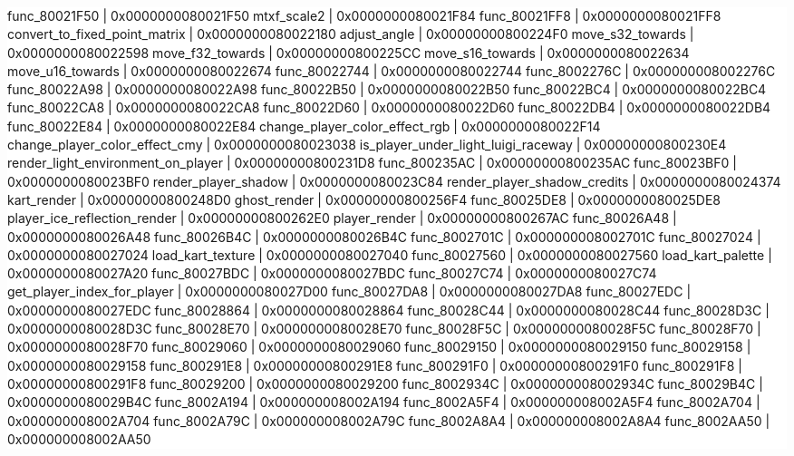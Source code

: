 func_80021F50 | 0x0000000080021F50
mtxf_scale2 | 0x0000000080021F84
func_80021FF8 | 0x0000000080021FF8
convert_to_fixed_point_matrix | 0x0000000080022180
adjust_angle | 0x00000000800224F0
move_s32_towards | 0x0000000080022598
move_f32_towards | 0x00000000800225CC
move_s16_towards | 0x0000000080022634
move_u16_towards | 0x0000000080022674
func_80022744 | 0x0000000080022744
func_8002276C | 0x000000008002276C
func_80022A98 | 0x0000000080022A98
func_80022B50 | 0x0000000080022B50
func_80022BC4 | 0x0000000080022BC4
func_80022CA8 | 0x0000000080022CA8
func_80022D60 | 0x0000000080022D60
func_80022DB4 | 0x0000000080022DB4
func_80022E84 | 0x0000000080022E84
change_player_color_effect_rgb | 0x0000000080022F14
change_player_color_effect_cmy | 0x0000000080023038
is_player_under_light_luigi_raceway | 0x00000000800230E4
render_light_environment_on_player | 0x00000000800231D8
func_800235AC | 0x00000000800235AC
func_80023BF0 | 0x0000000080023BF0
render_player_shadow | 0x0000000080023C84
render_player_shadow_credits | 0x0000000080024374
kart_render | 0x00000000800248D0
ghost_render | 0x00000000800256F4
func_80025DE8 | 0x0000000080025DE8
player_ice_reflection_render | 0x00000000800262E0
player_render | 0x00000000800267AC
func_80026A48 | 0x0000000080026A48
func_80026B4C | 0x0000000080026B4C
func_8002701C | 0x000000008002701C
func_80027024 | 0x0000000080027024
load_kart_texture | 0x0000000080027040
func_80027560 | 0x0000000080027560
load_kart_palette | 0x0000000080027A20
func_80027BDC | 0x0000000080027BDC
func_80027C74 | 0x0000000080027C74
get_player_index_for_player | 0x0000000080027D00
func_80027DA8 | 0x0000000080027DA8
func_80027EDC | 0x0000000080027EDC
func_80028864 | 0x0000000080028864
func_80028C44 | 0x0000000080028C44
func_80028D3C | 0x0000000080028D3C
func_80028E70 | 0x0000000080028E70
func_80028F5C | 0x0000000080028F5C
func_80028F70 | 0x0000000080028F70
func_80029060 | 0x0000000080029060
func_80029150 | 0x0000000080029150
func_80029158 | 0x0000000080029158
func_800291E8 | 0x00000000800291E8
func_800291F0 | 0x00000000800291F0
func_800291F8 | 0x00000000800291F8
func_80029200 | 0x0000000080029200
func_8002934C | 0x000000008002934C
func_80029B4C | 0x0000000080029B4C
func_8002A194 | 0x000000008002A194
func_8002A5F4 | 0x000000008002A5F4
func_8002A704 | 0x000000008002A704
func_8002A79C | 0x000000008002A79C
func_8002A8A4 | 0x000000008002A8A4
func_8002AA50 | 0x000000008002AA50